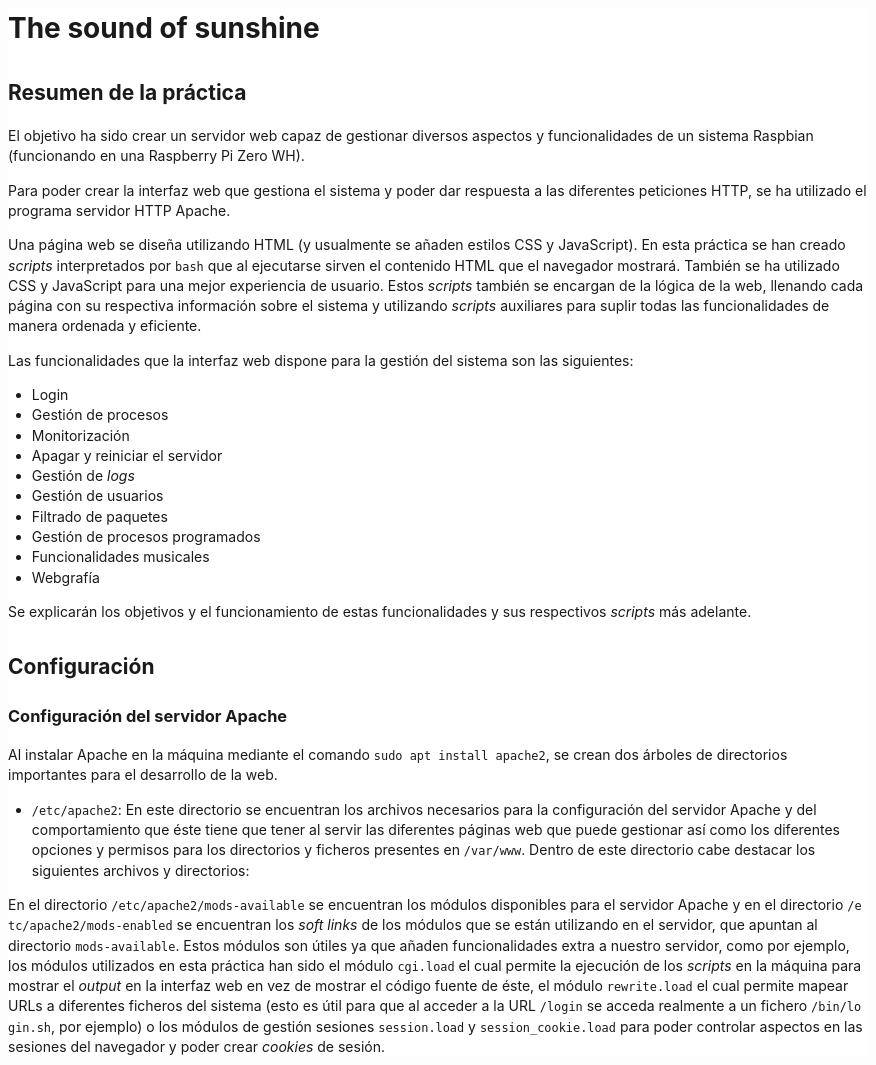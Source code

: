 # The sound of sunshine

## Resumen de la práctica
El objetivo ha sido crear un servidor web capaz de gestionar diversos aspectos y funcionalidades de un sistema Raspbian (funcionando en una Raspberry Pi Zero WH).

Para poder crear la interfaz web que gestiona el sistema y poder dar respuesta a las diferentes peticiones HTTP, se ha utilizado el programa servidor HTTP Apache.

Una página web se diseña utilizando HTML (y usualmente se añaden estilos CSS y JavaScript). En esta práctica se han creado _scripts_ interpretados por `bash` que al ejecutarse sirven el contenido HTML que el navegador mostrará. También se ha utilizado CSS y JavaScript para una mejor experiencia de usuario. Estos _scripts_ también se encargan de la lógica de la web, llenando cada página con su respectiva información sobre el sistema y utilizando _scripts_ auxiliares para suplir todas las funcionalidades de manera ordenada y eficiente.

Las funcionalidades que la interfaz web dispone para la gestión del sistema son las siguientes:
- Login
- Gestión de procesos
- Monitorización
- Apagar y reiniciar el servidor
- Gestión de _logs_
- Gestión de usuarios
- Filtrado de paquetes
- Gestión de procesos programados
- Funcionalidades musicales
- Webgrafía

Se explicarán los objetivos y el funcionamiento de estas funcionalidades y sus respectivos _scripts_ más adelante.

## Configuración

### Configuración del servidor Apache

Al instalar Apache en la máquina mediante el comando `sudo apt install apache2`, se crean dos árboles de directorios importantes para el desarrollo de la web.

- `/etc/apache2`: En este directorio se encuentran los archivos necesarios para la configuración del servidor Apache y del comportamiento que éste tiene que tener al servir las diferentes páginas web que puede gestionar así como los diferentes opciones y permisos para los directorios y ficheros presentes en `/var/www`.
Dentro de este directorio cabe destacar los siguientes archivos y directorios:

 En el directorio `/etc/apache2/mods-available` se encuentran los módulos disponibles para el servidor Apache y en el directorio `/etc/apache2/mods-enabled` se encuentran los _soft links_ de los módulos que se están utilizando en el servidor, que apuntan al directorio `mods-available`. Estos módulos son útiles ya que añaden funcionalidades extra a nuestro servidor, como por ejemplo, los módulos utilizados en esta práctica han sido el módulo `cgi.load` el cual permite la ejecución de los _scripts_ en la máquina para mostrar el _output_ en la interfaz web en vez de mostrar el código fuente de éste, el módulo `rewrite.load` el cual permite mapear URLs a diferentes ficheros del sistema (esto es útil para que al acceder a la URL `/login` se acceda realmente a un fichero `/bin/login.sh`, por ejemplo) o los módulos de gestión sesiones `session.load` y `session_cookie.load` para poder controlar aspectos en las sesiones del navegador y poder crear _cookies_ de sesión.
